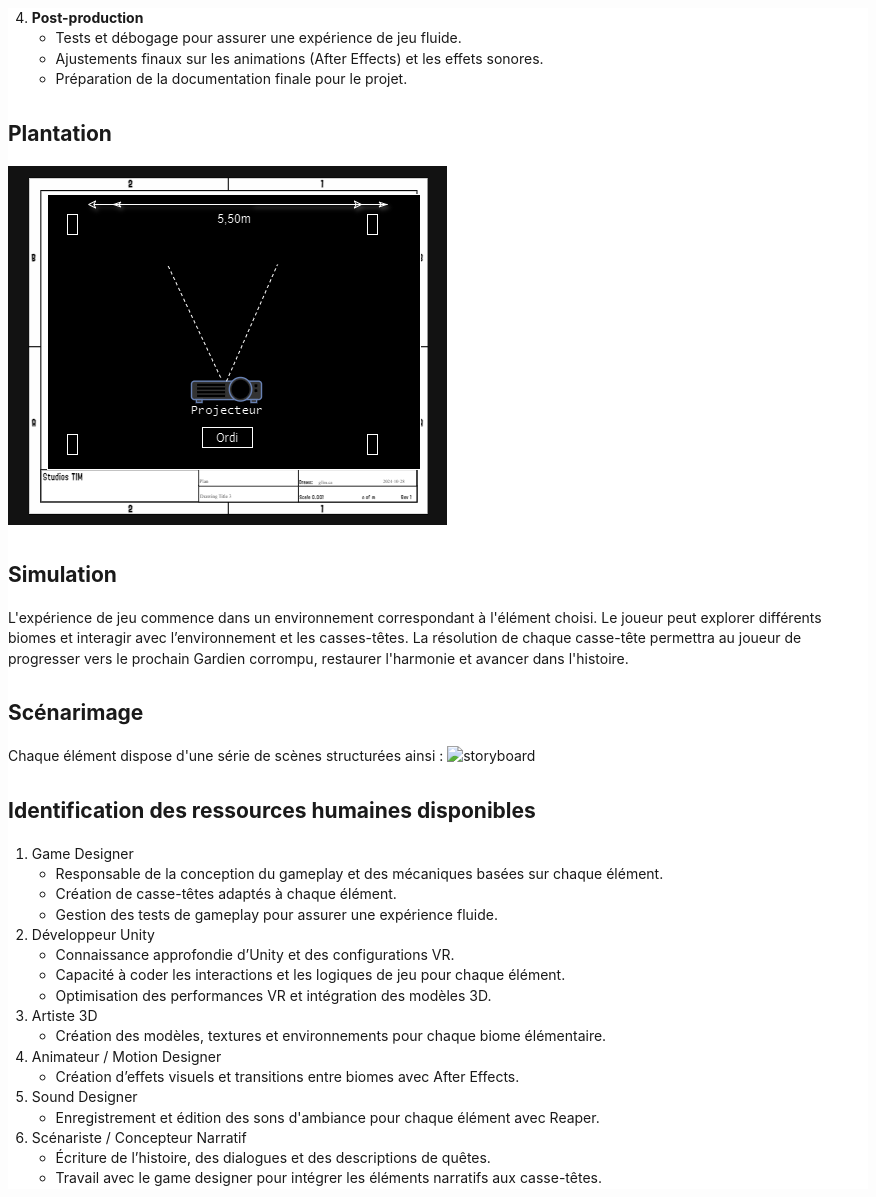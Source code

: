 4. **Post-production**
   - Tests et débogage pour assurer une expérience de jeu fluide.
   - Ajustements finaux sur les animations (After Effects) et les effets sonores.
   - Préparation de la documentation finale pour le projet.

## Plantation 
![plantation](img/plantation.drawio.png)

## Simulation
L'expérience de jeu commence dans un environnement correspondant à l'élément choisi. Le joueur peut explorer différents biomes et interagir avec l’environnement et les casses-têtes. La résolution de chaque casse-tête permettra au joueur de progresser vers le prochain Gardien corrompu, restaurer l'harmonie et avancer dans l'histoire.

## Scénarimage
Chaque élément dispose d'une série de scènes structurées ainsi :
![storyboard](img/elemental_synergie_storyboard.jpg)

## Identification des ressources humaines disponibles
1. Game Designer
   - Responsable de la conception du gameplay et des mécaniques basées sur chaque élément.
   - Création de casse-têtes adaptés à chaque élément.
   - Gestion des tests de gameplay pour assurer une expérience fluide.
2. Développeur Unity
   - Connaissance approfondie d’Unity et des configurations VR.
   - Capacité à coder les interactions et les logiques de jeu pour chaque élément.
   - Optimisation des performances VR et intégration des modèles 3D.
3. Artiste 3D
   - Création des modèles, textures et environnements pour chaque biome élémentaire.
4. Animateur / Motion Designer
   - Création d’effets visuels et transitions entre biomes avec After Effects.
5. Sound Designer
   - Enregistrement et édition des sons d'ambiance pour chaque élément avec Reaper.
6. Scénariste / Concepteur Narratif
   - Écriture de l’histoire, des dialogues et des descriptions de quêtes.
   - Travail avec le game designer pour intégrer les éléments narratifs aux casse-têtes.
